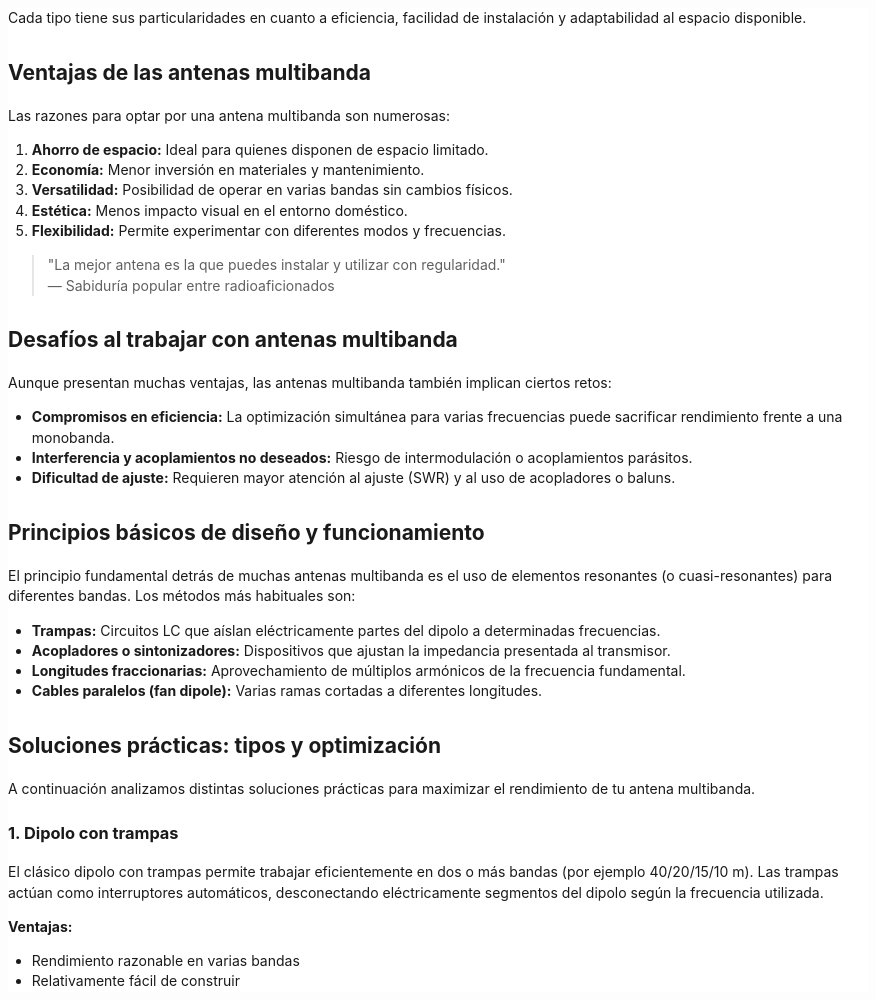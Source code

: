Cada tipo tiene sus particularidades en cuanto a eficiencia, facilidad de instalación y adaptabilidad al espacio disponible.

## Ventajas de las antenas multibanda

Las razones para optar por una antena multibanda son numerosas:

1. **Ahorro de espacio:** Ideal para quienes disponen de espacio limitado.
2. **Economía:** Menor inversión en materiales y mantenimiento.
3. **Versatilidad:** Posibilidad de operar en varias bandas sin cambios físicos.
4. **Estética:** Menos impacto visual en el entorno doméstico.
5. **Flexibilidad:** Permite experimentar con diferentes modos y frecuencias.

> "La mejor antena es la que puedes instalar y utilizar con regularidad."  
> — Sabiduría popular entre radioaficionados

## Desafíos al trabajar con antenas multibanda

Aunque presentan muchas ventajas, las antenas multibanda también implican ciertos retos:

- **Compromisos en eficiencia:** La optimización simultánea para varias frecuencias puede sacrificar rendimiento frente a una monobanda.
- **Interferencia y acoplamientos no deseados:** Riesgo de intermodulación o acoplamientos parásitos.
- **Dificultad de ajuste:** Requieren mayor atención al ajuste (SWR) y al uso de acopladores o baluns.

## Principios básicos de diseño y funcionamiento

El principio fundamental detrás de muchas antenas multibanda es el uso de elementos resonantes (o cuasi-resonantes) para diferentes bandas. Los métodos más habituales son:

- **Trampas:** Circuitos LC que aíslan eléctricamente partes del dipolo a determinadas frecuencias.
- **Acopladores o sintonizadores:** Dispositivos que ajustan la impedancia presentada al transmisor.
- **Longitudes fraccionarias:** Aprovechamiento de múltiplos armónicos de la frecuencia fundamental.
- **Cables paralelos (fan dipole):** Varias ramas cortadas a diferentes longitudes.

## Soluciones prácticas: tipos y optimización

A continuación analizamos distintas soluciones prácticas para maximizar el rendimiento de tu antena multibanda.

### 1. Dipolo con trampas

El clásico dipolo con trampas permite trabajar eficientemente en dos o más bandas (por ejemplo 40/20/15/10 m). Las trampas actúan como interruptores automáticos, desconectando eléctricamente segmentos del dipolo según la frecuencia utilizada.

**Ventajas:**
- Rendimiento razonable en varias bandas
- Relativamente fácil de construir
